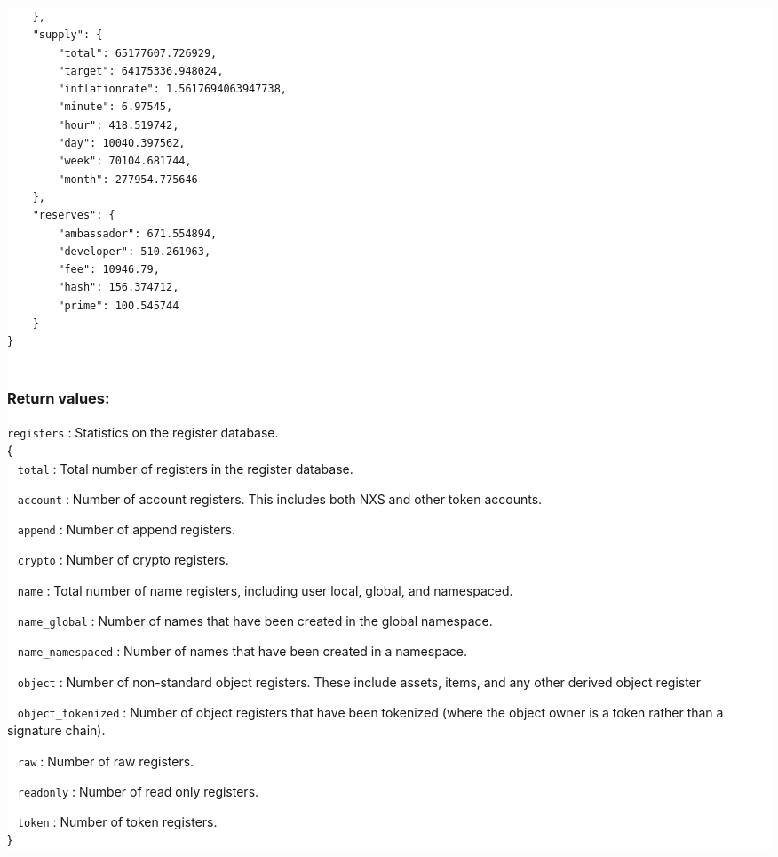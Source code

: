 ```
    },
    "supply": {
        "total": 65177607.726929,
        "target": 64175336.948024,
        "inflationrate": 1.5617694063947738,
        "minute": 6.97545,
        "hour": 418.519742,
        "day": 10040.397562,
        "week": 70104.681744,
        "month": 277954.775646
    },
    "reserves": {
        "ambassador": 671.554894,
        "developer": 510.261963,
        "fee": 10946.79,
        "hash": 156.374712,
        "prime": 100.545744
    }
}


```

### Return values:

`registers` : Statistics on the register database.   
{    
&nbsp;&nbsp;&nbsp;`total` : Total number of registers in the register database.

&nbsp;&nbsp;&nbsp;`account` : Number of account registers.  This includes both NXS and other token accounts.

&nbsp;&nbsp;&nbsp;`append` : Number of append registers.

&nbsp;&nbsp;&nbsp;`crypto` : Number of crypto registers.

&nbsp;&nbsp;&nbsp;`name` : Total number of name registers, including user local, global, and namespaced.

&nbsp;&nbsp;&nbsp;`name_global` : Number of names that have been created in the global namespace.

&nbsp;&nbsp;&nbsp;`name_namespaced` : Number of names that have been created in a namespace.

&nbsp;&nbsp;&nbsp;`object` : Number of non-standard object registers.  These include assets, items, and any other derived object register 

&nbsp;&nbsp;&nbsp;`object_tokenized` : Number of object registers that have been tokenized (where the object owner is a token rather than a signature chain).

&nbsp;&nbsp;&nbsp;`raw` : Number of raw registers.

&nbsp;&nbsp;&nbsp;`readonly` : Number of read only registers.

&nbsp;&nbsp;&nbsp;`token` : Number of token registers.   
}
